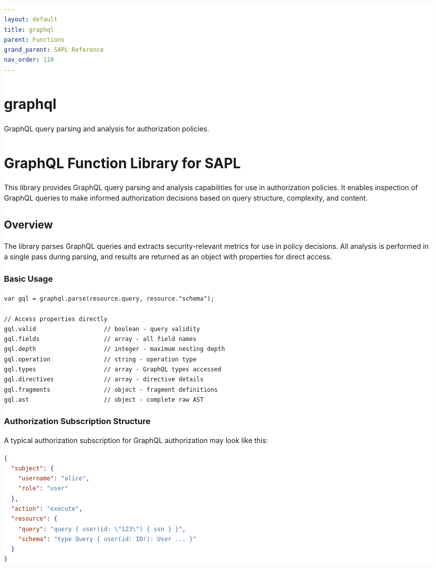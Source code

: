 ```yaml
---
layout: default
title: graphql
parent: Functions
grand_parent: SAPL Reference
nav_order: 110
---
```

# graphql

GraphQL query parsing and analysis for authorization policies.

# GraphQL Function Library for SAPL

This library provides GraphQL query parsing and analysis capabilities for use in
authorization policies. It enables inspection of GraphQL queries to make informed
authorization decisions based on query structure, complexity, and content.

## Overview

The library parses GraphQL queries and extracts security-relevant metrics for use in
policy decisions. All analysis is performed in a single pass during parsing, and
results are returned as an object with properties for direct access.

### Basic Usage

```sapl
var gql = graphql.parse(resource.query, resource."schema");

// Access properties directly
gql.valid                   // boolean - query validity
gql.fields                  // array - all field names
gql.depth                   // integer - maximum nesting depth
gql.operation               // string - operation type
gql.types                   // array - GraphQL types accessed
gql.directives              // array - directive details
gql.fragments               // object - fragment definitions
gql.ast                     // object - complete raw AST
```

### Authorization Subscription Structure

A typical authorization subscription for GraphQL authorization may look like this:

```json
{
  "subject": {
    "username": "alice",
    "role": "user"
  },
  "action": "execute",
  "resource": {
    "query": "query { user(id: \"123\") { ssn } }",
    "schema": "type Query { user(id: ID!): User ... }"
  }
}
```
